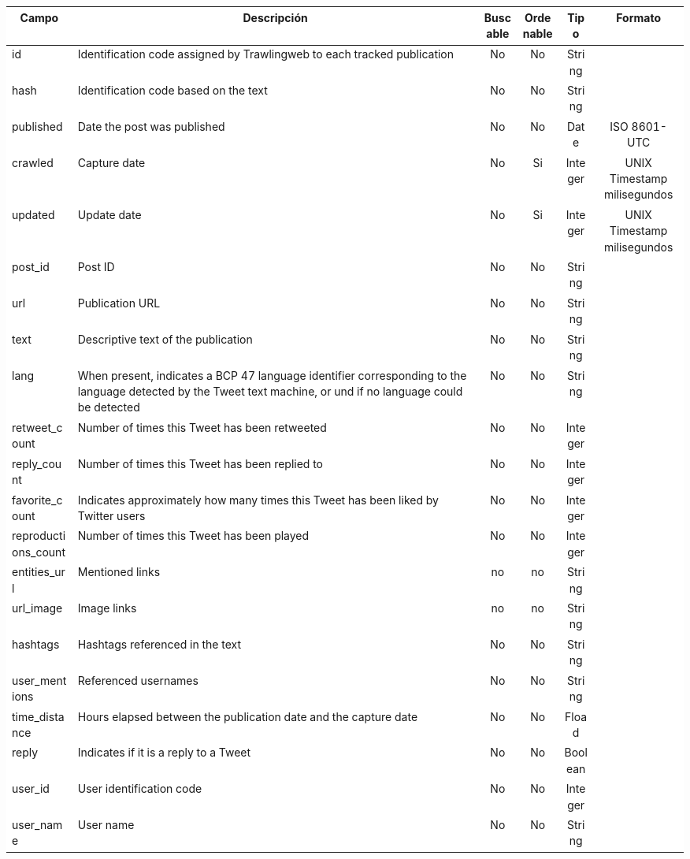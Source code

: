 | Campo                   | Descripción                                                                                                                                                    | Buscable | Ordenable |  Tipo   |           Formato           |
| ----------------------- | -------------------------------------------------------------------------------------------------------------------------------------------------------------- | :------: | :-------: | :-----: | :-------------------------: |
| id                      | Identification code assigned by Trawlingweb to each tracked publication                                                                                        |    No    |    No     | String  |                             |
| hash                    | Identification code based on the text                                                                                                                          |    No    |    No     | String  |                             |
| published               | Date the post was published                                                                                                                                    |    No    |    No     |  Date   |        ISO 8601-UTC         |
| crawled                 | Capture date                                                                                                                                                   |    No    |    Si     | Integer | UNIX Timestamp milisegundos |
| updated                 | Update date                                                                                                                                                    |    No    |    Si     | Integer | UNIX Timestamp milisegundos |
| post_id                 | Post ID                                                                                                                                                        |    No    |    No     | String  |                             |
| url                     | Publication URL                                                                                                                                                |    No    |    No     | String  |                             |
| text                    | Descriptive text of the publication                                                                                                                            |    No    |    No     | String  |                             |
| lang                    | When present, indicates a BCP 47 language identifier corresponding to the language detected by the Tweet text machine, or und if no language could be detected |    No    |    No     | String  |                             |
| retweet_count           | Number of times this Tweet has been retweeted                                                                                                                  |    No    |    No     | Integer |                             |
| reply_count             | Number of times this Tweet has been replied to                                                                                                                 |    No    |    No     | Integer |                             |
| favorite_count          | Indicates approximately how many times this Tweet has been liked by Twitter users                                                                              |    No    |    No     | Integer |                             |
| reproductions_count     | Number of times this Tweet has been played                                                                                                                     |    No    |    No     | Integer |                             |
| entities_url            | Mentioned links                                                                                                                                                |    no    |    no     | String  |                             |
| url_image               | Image links                                                                                                                                                    |    no    |    no     | String  |                             |
| hashtags                | Hashtags referenced in the text                                                                                                                                |    No    |    No     | String  |                             |
| user_mentions           | Referenced usernames                                                                                                                                           |    No    |    No     | String  |                             |
| time_distance           | Hours elapsed between the publication date and the capture date                                                                                                |    No    |    No     |  Fload  |                             |
| reply                   | Indicates if it is a reply to a Tweet                                                                                                                          |    No    |    No     | Boolean |                             |
| user_id                 | User identification code                                                                                                                                       |    No    |    No     | Integer |                             |
| user_name               | User name                                                                                                                                                      |    No    |    No     | String  |                             |
